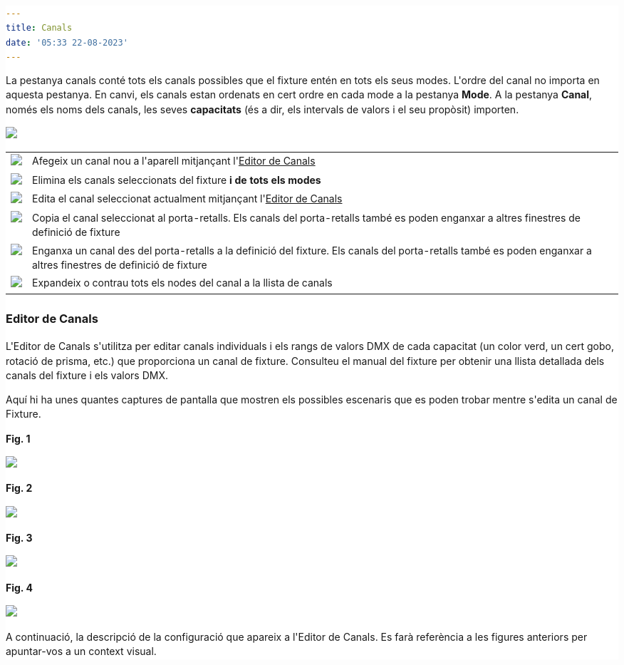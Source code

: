 ```yaml
---
title: Canals
date: '05:33 22-08-2023'
---
```


La pestanya canals conté tots els canals possibles que el fixture entén en tots els seus modes. L'ordre del canal no importa en aquesta pestanya. En canvi, els canals estan ordenats en cert ordre en cada mode a la pestanya **Mode**. A la pestanya **Canal**, només els noms dels canals, les seves **capacitats** (és a dir, els intervals de valors i el seu propòsit) importen.

![](../fixtureeditor_channels.png)

|     |     |
| --- | --- |
| ![](/basics/edit_add.png) | Afegeix un canal nou a l'aparell mitjançant l'[Editor de Canals](#editor-de-canals) |
| ![](/basics/edit_remove.png) | Elimina els canals seleccionats del fixture **i de tots els modes** |
| ![](/basics/edit.png) | Edita el canal seleccionat actualment mitjançant l'[Editor de Canals](#editor-de-canals) |
| ![](/basics/editcopy.png) | Copia el canal seleccionat al porta-retalls. Els canals del porta-retalls també es poden enganxar a altres finestres de definició de fixture |
| ![](/basics/editpaste.png) | Enganxa un canal des del porta-retalls a la definició del fixture. Els canals del porta-retalls també es poden enganxar a altres finestres de definició de fixture |
| ![](/basics/check.png) | Expandeix o contrau tots els nodes del canal a la llista de canals |

### Editor de Canals

L'Editor de Canals s'utilitza per editar canals individuals i els rangs de valors DMX de cada capacitat (un color verd, un cert gobo, rotació de prisma, etc.) que proporciona un canal de fixture. Consulteu el manual del fixture per obtenir una llista detallada dels canals del fixture i els valors DMX.

Aquí hi ha unes quantes captures de pantalla que mostren els possibles escenaris que es poden trobar mentre s'edita un canal de Fixture.

**Fig. 1**

![](../fixtureeditor_channel_preset.png)

**Fig. 2**

![](../fixtureeditor_channel_shutter.png)

**Fig. 3**

![](../fixtureeditor_channel_color.png)

**Fig. 4**

![](../fixtureeditor_channel_gobo.png)

A continuació, la descripció de la configuració que apareix a l'Editor de Canals. Es farà referència a les figures anteriors per apuntar-vos a un context visual.
